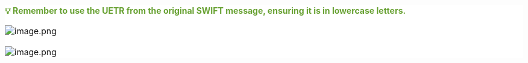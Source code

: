  </ul>
</ol>
<p class="ghq-card-content__paragraph" data-ghq-card-content-type="paragraph">
 <strong class="ghq-card-content__bold" data-ghq-card-content-type="BOLD">
  <span class="ghq-card-content__text-color" data-ghq-card-content-type="TEXT_COLOR" style="color:#66a030">
   💡 Remember to use the UETR from the original SWIFT message, ensuring it is in lowercase letters.
   <br/>
  </span>
 </strong>
</p>
<p class="ghq-card-content__paragraph" data-ghq-card-content-type="paragraph">
 <span class="ghq-card-content__image-container">
  <img alt="image.png" class="ghq-card-content__image" data-ghq-card-content-image-filename="image.png" data-ghq-card-content-type="IMAGE" src="/collections/WIO PERSONAL/resources/image.png" style="width:2460px" width="2460"/>
 </span>
</p>
<p class="ghq-card-content__paragraph" data-ghq-card-content-type="paragraph">
 <span class="ghq-card-content__image-container">
  <img alt="image.png" class="ghq-card-content__image" data-ghq-card-content-image-filename="image.png" data-ghq-card-content-type="IMAGE" src="/collections/WIO PERSONAL/resources/image.png" style="width:2460px" width="2460"/>
 </span>
</p>
<p class="ghq-card-content__paragraph ghq-is-empty" data-ghq-card-content-type="paragraph">
</p>
<p class="ghq-card-content__paragraph ghq-is-empty" data-ghq-card-content-type="paragraph">
</p>
<p class="ghq-card-content__paragraph ghq-is-empty" data-ghq-card-content-type="paragraph">
</p>
<p class="ghq-card-content__paragraph ghq-is-empty" data-ghq-card-content-type="paragraph">
</p>
<p class="ghq-card-content__paragraph ghq-is-empty" data-ghq-card-content-type="paragraph">
</p>
